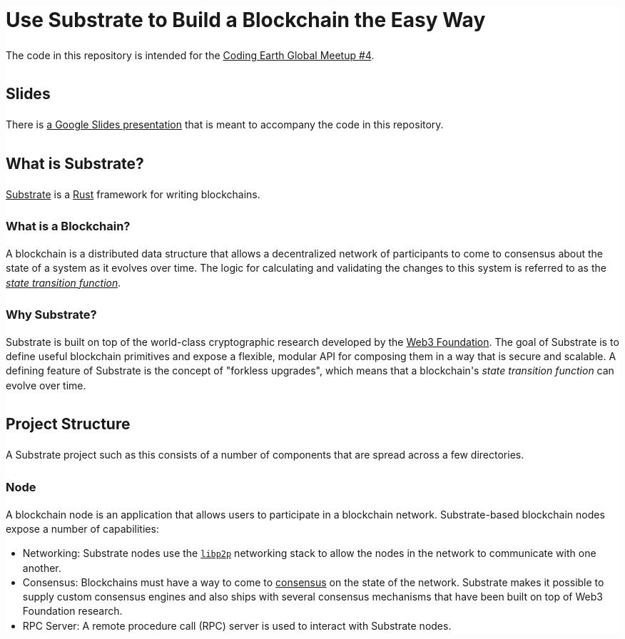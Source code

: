 # Use Substrate to Build a Blockchain the Easy Way

The code in this repository is intended for the
[Coding Earth Global Meetup #4](https://coding.earth/meetup/ckbuzizag046l0151tivgzf0x).

## Slides

There is
[a Google Slides presentation](https://docs.google.com/presentation/d/e/2PACX-1vQqSPTCMAXrXIpaVsManYMY-k1qEFbHNcI_ydtg9mqyoyD8OlnspqYMo7XCpt66Et8xML4fPhZ8AP27/pub)
that is meant to accompany the code in this repository.

## What is Substrate?

[Substrate](https://substrate.dev/) is a [Rust](https://www.rust-lang.org/) framework for writing blockchains.

### What is a Blockchain?

A blockchain is a distributed data structure that allows a decentralized network of participants to come to consensus
about the state of a system as it evolves over time. The logic for calculating and validating the changes to this system
is referred to as the
[_state transition function_](https://substrate.dev/docs/en/knowledgebase/getting-started/glossary#stf-state-transition-function).

### Why Substrate?

Substrate is built on top of the world-class cryptographic research developed by the
[Web3 Foundation](https://web3.foundation/). The goal of Substrate is to define useful blockchain primitives and expose
a flexible, modular API for composing them in a way that is secure and scalable. A defining feature of Substrate is the
concept of "forkless upgrades", which means that a blockchain's _state transition function_ can evolve over time.

## Project Structure

A Substrate project such as this consists of a number of components that are spread across a few directories.

### Node

A blockchain node is an application that allows users to participate in a blockchain network. Substrate-based blockchain
nodes expose a number of capabilities:

- Networking: Substrate nodes use the [`libp2p`](https://libp2p.io/) networking stack to allow the nodes in the network
  to communicate with one another.
- Consensus: Blockchains must have a way to come to
  [consensus](https://substrate.dev/docs/en/knowledgebase/advanced/consensus) on the state of the network. Substrate
  makes it possible to supply custom consensus engines and also ships with several consensus mechanisms that have been
  built on top of Web3 Foundation research.
- RPC Server: A remote procedure call (RPC) server is used to interact with Substrate nodes.

